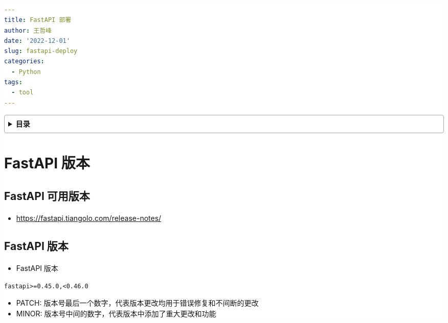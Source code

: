 ```yaml
---
title: FastAPI 部署
author: 王哲峰
date: '2022-12-01'
slug: fastapi-deploy
categories:
  - Python
tags:
  - tool
---
```


<style>
details {
    border: 1px solid #aaa;
    border-radius: 4px;
    padding: .5em .5em 0;
}
summary {
    font-weight: bold;
    margin: -.5em -.5em 0;
    padding: .5em;
}
details[open] {
    padding: .5em;
}
details[open] summary {
    border-bottom: 1px solid #aaa;
    margin-bottom: .5em;
}
</style>

<details><summary>目录</summary></details><p></p>

# FastAPI 版本

## FastAPI 可用版本

* https://fastapi.tiangolo.com/release-notes/

## FastAPI 版本

* FastAPI 版本

```
fastapi>=0.45.0,<0.46.0
```


* PATCH: 版本号最后一个数字，代表版本更改均用于错误修复和不间断的更改
* MINOR: 版本号中间的数字，代表版本中添加了重大更改和功能
